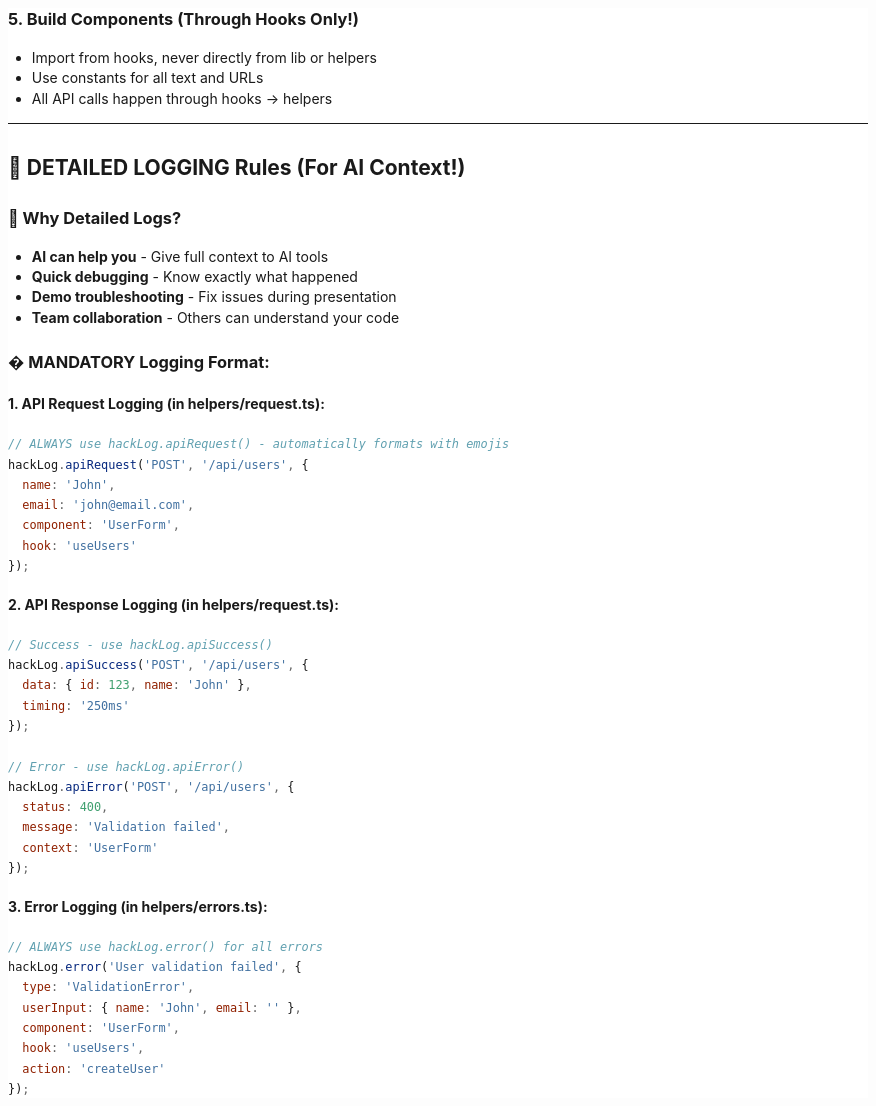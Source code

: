 ### 5. Build Components (Through Hooks Only!)
- Import from hooks, never directly from lib or helpers
- Use constants for all text and URLs
- All API calls happen through hooks → helpers

---

## 🐛 DETAILED LOGGING Rules (For AI Context!)

### **🤖 Why Detailed Logs?**
- **AI can help you** - Give full context to AI tools
- **Quick debugging** - Know exactly what happened
- **Demo troubleshooting** - Fix issues during presentation
- **Team collaboration** - Others can understand your code

### **� MANDATORY Logging Format:**

#### **1. API Request Logging (in helpers/request.ts):**
```javascript
// ALWAYS use hackLog.apiRequest() - automatically formats with emojis
hackLog.apiRequest('POST', '/api/users', {
  name: 'John', 
  email: 'john@email.com',
  component: 'UserForm',
  hook: 'useUsers'
});
```

#### **2. API Response Logging (in helpers/request.ts):**
```javascript
// Success - use hackLog.apiSuccess()
hackLog.apiSuccess('POST', '/api/users', {
  data: { id: 123, name: 'John' },
  timing: '250ms'
});

// Error - use hackLog.apiError()
hackLog.apiError('POST', '/api/users', {
  status: 400,
  message: 'Validation failed',
  context: 'UserForm'
});
```

#### **3. Error Logging (in helpers/errors.ts):**
```javascript
// ALWAYS use hackLog.error() for all errors
hackLog.error('User validation failed', {
  type: 'ValidationError',
  userInput: { name: 'John', email: '' },
  component: 'UserForm',
  hook: 'useUsers',
  action: 'createUser'
});
```
